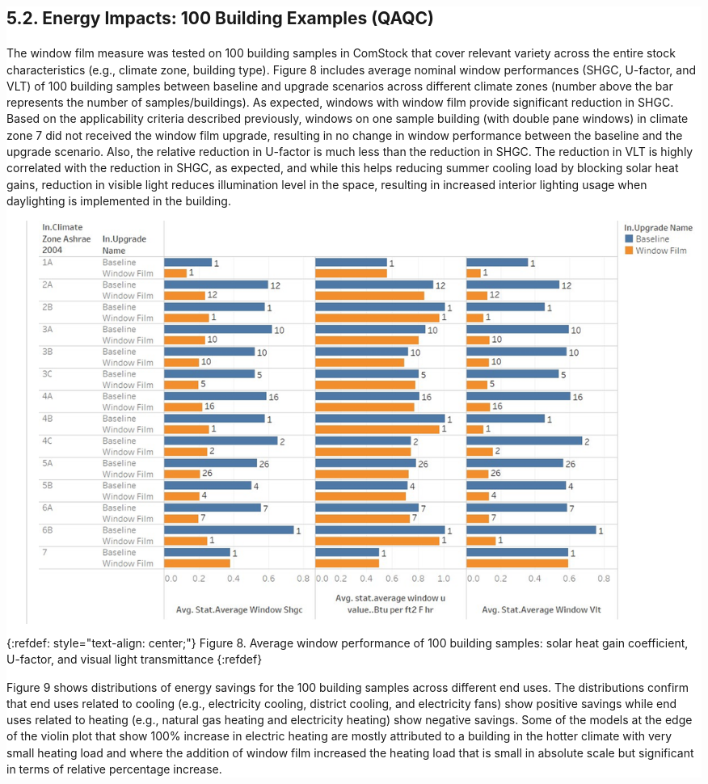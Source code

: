 ## 5.2.  Energy Impacts: 100 Building Examples (QAQC)
 
The window film measure was tested on 100 building samples in ComStock that cover relevant variety across the entire stock characteristics (e.g., climate zone, building type). Figure 8 includes average nominal window performances (SHGC, U-factor, and VLT) of 100 building samples between baseline and upgrade scenarios across different climate zones (number above the bar represents the number of samples/buildings). As expected, windows with window film provide significant reduction in SHGC. Based on the applicability criteria described previously, windows on one sample building (with double pane windows) in climate zone 7 did not received the window film upgrade, resulting in no change in window performance between the baseline and the upgrade scenario. Also, the relative reduction in U-factor is much less than the reduction in SHGC. The reduction in VLT is highly correlated with the reduction in SHGC, as expected, and while this helps reducing summer cooling load by blocking solar heat gains, reduction in visible light reduces illumination level in the space, resulting in increased interior lighting usage when daylighting is implemented in the building.

>   ![](media/b9fd08e9329bb3d55364914726aba586.png)

{:refdef: style="text-align: center;"}
Figure 8. Average window performance of 100 building samples: solar heat gain coefficient, U-factor, and visual light transmittance
{:refdef}

Figure 9 shows distributions of energy savings for the 100 building samples across different end uses. The distributions confirm that end uses related to cooling (e.g., electricity cooling, district cooling, and electricity fans) show positive savings while end uses related to heating (e.g., natural gas heating and electricity heating) show negative savings. Some of the models at the edge of the violin plot that show 100% increase in electric heating are mostly attributed to a building in the hotter climate with very small heating load and where the addition of window film increased the heating load that is small in absolute scale but significant in terms of relative percentage increase.
